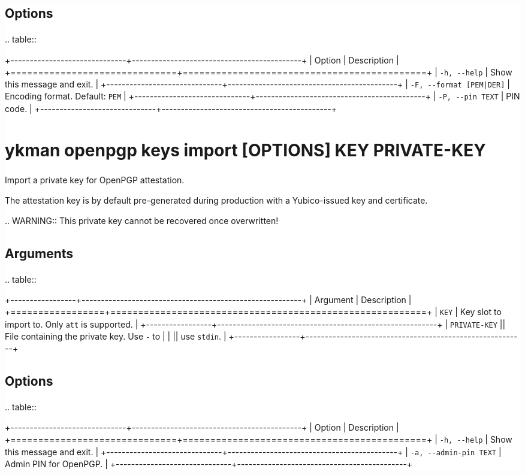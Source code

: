 
Options
-------

.. table::

   +------------------------------+--------------------------------------------+
   | Option                       | Description                                |
   +==============================+============================================+
   | ``-h, --help``               | Show this message and exit.                |
   +------------------------------+--------------------------------------------+
   | ``-F, --format [PEM|DER]``   | Encoding format.  Default: ``PEM``         |
   +------------------------------+--------------------------------------------+
   | ``-P, --pin TEXT``           | PIN code.                                  |
   +------------------------------+--------------------------------------------+



ykman openpgp keys import [OPTIONS] KEY PRIVATE-KEY
===================================================

Import a private key for OpenPGP attestation.

The attestation key is by default pre-generated during production with a Yubico-issued key and certificate.

.. WARNING:: This private key cannot be recovered once overwritten!


Arguments
---------

.. table::

   +-----------------+---------------------------------------------------------+
   | Argument        | Description                                             |
   +=================+=========================================================+
   | ``KEY``         | Key slot to import to. Only ``att`` is supported.       |
   +-----------------+---------------------------------------------------------+
   | ``PRIVATE-KEY`` || File containing the private key. Use ``-`` to          |
   |                 || use ``stdin``.                                         |
   +-----------------+---------------------------------------------------------+


Options
-------

.. table::

   +------------------------------+--------------------------------------------+
   | Option                       | Description                                |
   +==============================+============================================+
   | ``-h, --help``               | Show this message and exit.                |
   +------------------------------+--------------------------------------------+
   | ``-a, --admin-pin TEXT``     | Admin PIN for OpenPGP.                     |
   +------------------------------+--------------------------------------------+

